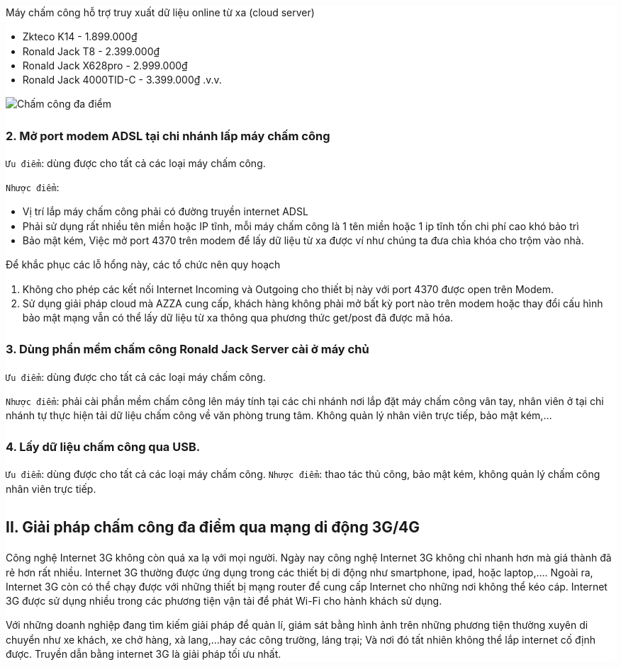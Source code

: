 
Máy chấm công hỗ trợ truy xuất dữ liệu online từ xa (cloud server)
- Zkteco K14 - 1.899.000₫
- Ronald Jack T8 - 2.399.000₫
- Ronald Jack X628pro - 2.999.000₫
- Ronald Jack 4000TID-C - 3.399.000₫
.v.v.

![Chấm công đa điểm](https://boxxv.github.io/img/timekeeper/giai-phap-cham-cong-nhieu-diem.jpg "Chấm công đa điểm")


### 2. Mở port modem ADSL tại chi nhánh lấp máy chấm công

`Ưu điểm`: dùng được cho tất cả các loại máy chấm công.

`Nhược điểm`:
- Vị trí lắp máy chấm công phải có đường truyền internet ADSL
- Phải sử dụng rất nhiều tên miền hoặc IP tĩnh, mỗi máy chấm công là 1 tên miền hoặc 1 ip tĩnh tốn chi phí cao khó bảo trì
- Bảo mật kém, Việc mở port 4370 trên modem để lấy dữ liệu từ xa được ví như chúng ta đưa chìa khóa cho trộm vào nhà.

Để khắc phục các lỗ hổng này, các tổ chức nên quy hoạch
1. Không cho phép các kết nối Internet Incoming và Outgoing cho thiết bị này với port 4370 được open trên Modem.
2. Sử dụng giải pháp cloud mà AZZA cung cấp, khách hàng không phải mở bất kỳ port nào trên modem hoặc thay đổi cấu hình bảo mật mạng vẫn có thể lấy dữ liệu từ xa thông qua phương thức get/post đã được mã hóa.


### 3. Dùng phần mềm chấm công Ronald Jack Server cài ở máy chủ

`Ưu điểm`: dùng được cho tất cả các loại máy chấm công.

`Nhược điểm`: phải cài phần mềm chấm công lên máy tính tại các chi nhánh nơi lắp đặt máy chấm công vân tay, nhân viên ở tại chi nhánh tự thực hiện tải dữ liệu chấm công về văn phòng trung tâm. Không quản lý nhân viên trực tiếp, bảo mật kém,…

### 4. Lấy dữ liệu chấm công qua USB.

`Ưu điểm`: dùng được cho tất cả các loại máy chấm công.
`Nhược điểm`: thao tác thủ công, bảo mật kém, không quản lý chấm công nhân viên trực tiếp.


## II. Giải pháp chấm công đa điểm qua mạng di động 3G/4G

Công nghệ Internet 3G không còn quá xa lạ với mọi người. Ngày nay công nghệ Internet 3G không chỉ nhanh hơn mà giá thành đã rẻ hơn rất nhiều. Internet 3G thường được ứng dụng trong các thiết bị di động như smartphone, ipad, hoặc laptop,…. Ngoài ra, Internet 3G còn có thể chạy được với những thiết bị mạng router để cung cấp Internet cho những nơi không thể kéo cáp. Internet 3G được sử dụng nhiều trong các phương tiện vận tải để phát Wi-Fi cho hành khách sử dụng.

Với những doanh nghiệp đang tìm kiếm giải pháp để quản lí, giám sát bằng hình ảnh trên những phương tiện thường xuyên di chuyển như xe khách, xe chở hàng, xà lang,…hay các công trường, láng trại; Và nơi đó tất nhiên không thể lắp internet cố định được. Truyền dẫn bằng internet 3G là giải pháp tối ưu nhất.
